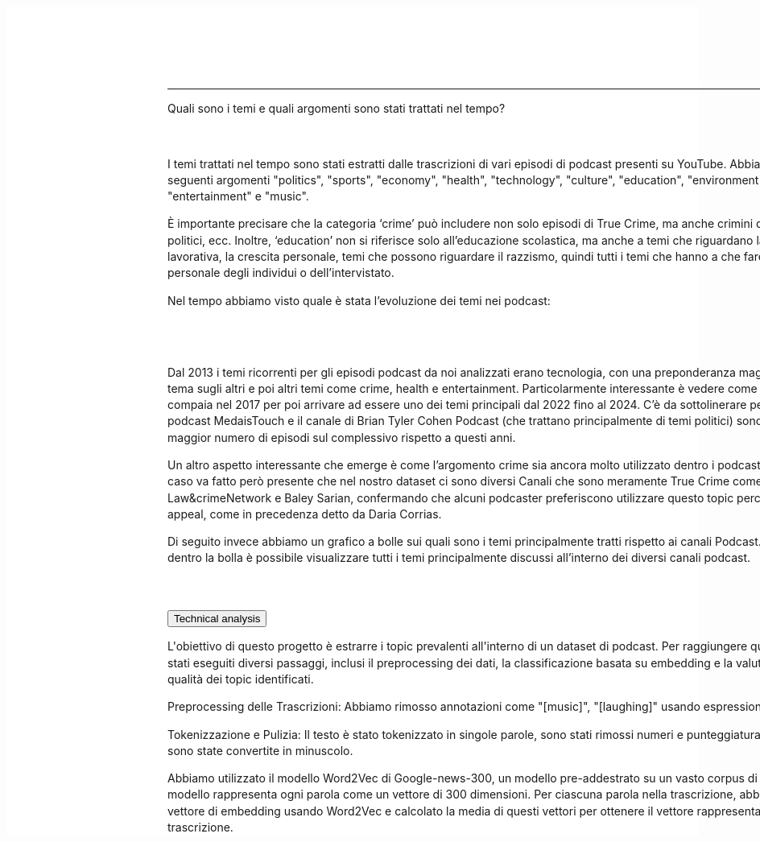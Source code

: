 <div id="topic-extraction" class="anchor-offset" style="text-align: center;">
    <h1 style="color: white; font-size: 48px;">Topic Extraction</h1>
</div>

<div style="position: relative; width: 100%; padding-right: 200px; padding-left: 200px;">
    <div class="row">
        <div class="col-md-3 col-md-offset-3">
        </div>
        <div class="col-md-6">
            <hr>
            <p>Quali sono i temi e quali argomenti sono stati trattati nel tempo?</p> 
            <p>I temi trattati nel tempo sono stati estratti dalle trascrizioni di vari episodi di podcast presenti su YouTube. Abbiamo identificato i seguenti argomenti "politics", "sports", "economy", "health", "technology", "culture", "education", "environment", "crime", "entertainment" e "music".</p>
            <p>È importante precisare che la categoria ‘crime’ può includere non solo episodi di True Crime, ma anche crimini di guerra, crimini politici, ecc. Inoltre, ‘education’ non si riferisce solo all’educazione scolastica, ma anche a temi che riguardano la formazione lavorativa, la crescita personale, temi che possono riguardare il razzismo, quindi tutti i temi che hanno a che fare con la crescita personale degli individui o dell’intervistato.</p>
            <p>Nel tempo abbiamo visto quale è stata l’evoluzione dei temi nei podcast:</p> 
            <br>
            <vegachart schema-url="{{site.baseurl}}/assets/charts/TOPIC_PROJECT_BLACK_VERO_3.json" style="width: 100%; display: flex; justify-content: center;"></vegachart> 
            <br>
            <p>Dal 2013 i temi ricorrenti per gli episodi podcast da noi analizzati erano tecnologia, con una preponderanza maggiore di questo tema sugli altri e poi altri temi come crime, health e entertainment. Particolarmente interessante è vedere come il tema politics compaia nel 2017 per poi arrivare ad essere uno dei temi principali dal 2022 fino al 2024. C’è da sottolinerare però che il canale podcast MedaisTouch e il canale di Brian Tyler Cohen Podcast (che trattano principalmente di temi politici) sono quelli con il maggior numero di episodi sul complessivo rispetto a questi anni.</p>
            <p>Un altro aspetto interessante che emerge è come l’argomento crime sia ancora molto utilizzato dentro i podcast, anche in questo caso va fatto però presente che nel nostro dataset ci sono diversi Canali che sono meramente True Crime come Let’s Read e Law&crimeNetwork e Baley Sarian, confermando che alcuni podcaster preferiscono utilizzare questo topic perché di maggiore appeal, come in precedenza detto da Daria Corrias.</p>
            <p>Di seguito invece abbiamo un grafico a bolle sui quali sono i temi principalmente tratti rispetto ai canali Podcast. Se cliccate dentro la bolla è possibile visualizzare tutti i temi principalmente discussi all’interno dei diversi canali podcast.</p>
            <br>
            <div class="flourish-embed flourish-hierarchy" data-src="visualisation/18816599"><script src="https://public.flourish.studio/resources/embed.js"></script>
            </div>
            <br>
            <div class="container">
                <div class="header">
                    <button type="button" class="collapsible">Technical analysis</button>
                </div>
                <div class="content">
                    <p>L'obiettivo di questo progetto è estrarre i topic prevalenti all'interno di un dataset di podcast. Per raggiungere questo scopo, sono stati eseguiti diversi passaggi, inclusi il preprocessing dei dati, la classificazione basata su embedding e la valutazione della qualità dei topic identificati.</p>
                    <p>Preprocessing delle Trascrizioni: Abbiamo rimosso annotazioni come "[music]", "[laughing]" usando espressioni regolari.</p>
                    <p>Tokenizzazione e Pulizia: Il testo è stato tokenizzato in singole parole, sono stati rimossi numeri e punteggiatura, e tutte le parole sono state convertite in minuscolo.</p>
                    <p>Abbiamo utilizzato il modello Word2Vec di Google-news-300, un modello pre-addestrato su un vasto corpus di notizie. Questo modello rappresenta ogni parola come un vettore di 300 dimensioni. Per ciascuna parola nella trascrizione, abbiamo ottenuto il vettore di embedding usando Word2Vec e calcolato la media di questi vettori per ottenere il vettore rappresentativo della trascrizione.</p>